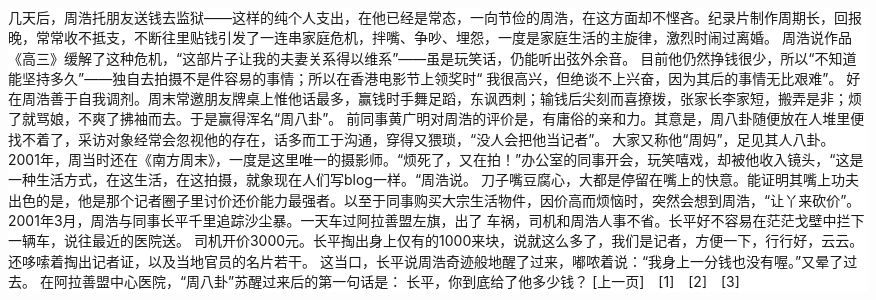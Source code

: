 几天后，周浩托朋友送钱去监狱——这样的纯个人支出，在他已经是常态，一向节俭的周浩，在这方面却不悭吝。纪录片制作周期长，回报晚，常常收不抵支，不断往里贴钱引发了一连串家庭危机，拌嘴、争吵、埋怨，一度是家庭生活的主旋律，激烈时闹过离婚。
周浩说作品《高三》缓解了这种危机，“这部片子让我的夫妻关系得以维系”——虽是玩笑话，仍能听出弦外余音。
目前他仍然挣钱很少，所以“不知道能坚持多久”——独自去拍摄不是件容易的事情；所以在香港电影节上领奖时“ 我很高兴，但绝谈不上兴奋，因为其后的事情无比艰难”。
好在周浩善于自我调剂。周末常邀朋友牌桌上惟他话最多，赢钱时手舞足蹈，东讽西刺；输钱后尖刻而喜撩拨，张家长李家短，搬弄是非；烦了就骂娘，不爽了拂袖而去。于是赢得浑名“周八卦”。
前同事黄广明对周浩的评价是，有庸俗的亲和力。其意是，周八卦随便放在人堆里便找不着了，采访对象经常会忽视他的存在，话多而工于沟通，穿得又猥琐，“没人会把他当记者”。
大家又称他“周妈”，足见其人八卦。
2001年，周当时还在《南方周末》，一度是这里唯一的摄影师。“烦死了，又在拍！”办公室的同事开会，玩笑嘻戏，却被他收入镜头，“这是一种生活方式，在这生活，在这拍摄，就象现在人们写blog一样。“周浩说。
刀子嘴豆腐心，大都是停留在嘴上的快意。能证明其嘴上功夫出色的是，他是那个记者圈子里讨价还价能力最强者。以至于同事购买大宗生活物件，因价高而烦恼时，突然会想到周浩，“让丫来砍价”。
2001年3月，周浩与同事长平千里追踪沙尘暴。一天车过阿拉善盟左旗，出了
车祸，司机和周浩人事不省。长平好不容易在茫茫戈壁中拦下一辆车，说往最近的医院送。
司机开价3000元。长平掏出身上仅有的1000来块，说就这么多了，我们是记者，方便一下，行行好，云云。
还哆嗦着掏出记者证，以及当地官员的名片若干。
这当口，长平说周浩奇迹般地醒了过来，嘟哝着说：“我身上一分钱也没有喔。”又晕了过去。
在阿拉善盟中心医院，“周八卦”苏醒过来后的第一句话是：
长平，你到底给了他多少钱？
[上一页]　[1]　[2]　[3]

